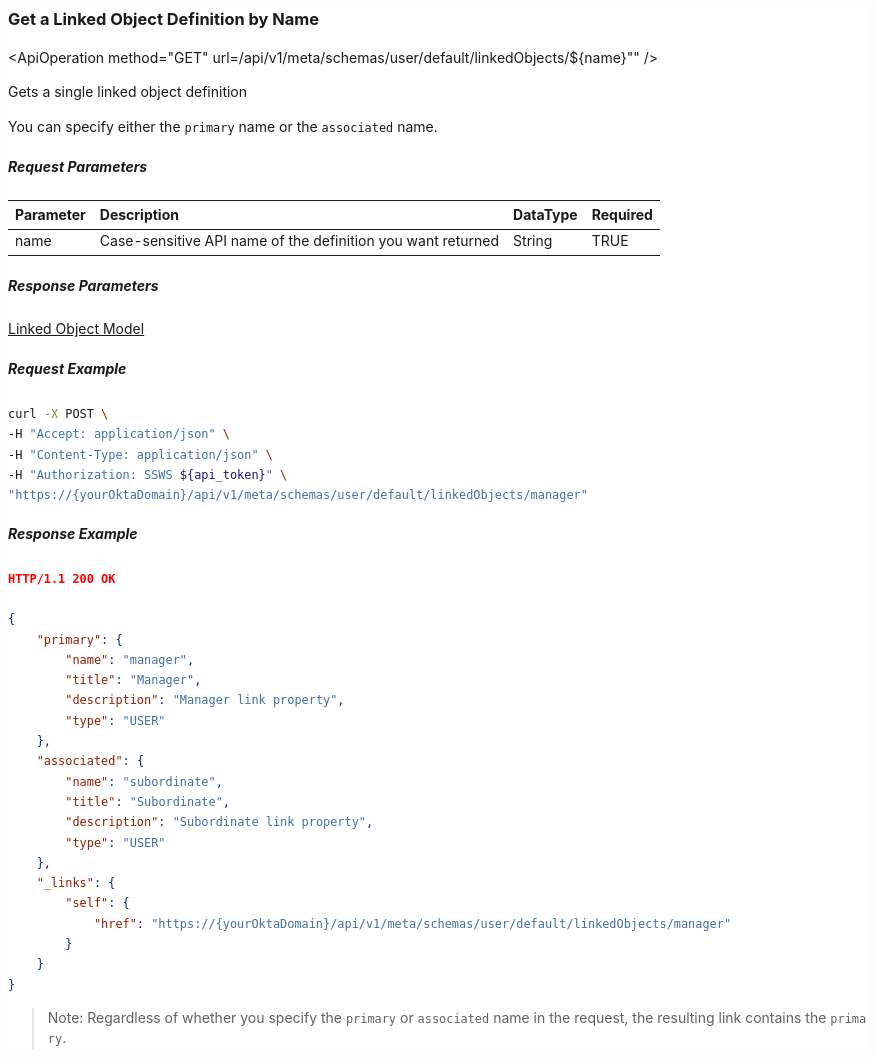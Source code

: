 ### Get a Linked Object Definition by Name


<ApiOperation method="GET" url=/api/v1/meta/schemas/user/default/linkedObjects/${name}"" />

Gets a single linked object definition

You can specify either the `primary` name or the `associated` name.

##### Request Parameters


| Parameter | Description    | DataType     | Required |
| :------------- | :---------------- | :---------------- |:------------- |
| name | Case-sensitive API name of the definition you want returned | String | TRUE     |

##### Response Parameters


[Linked Object Model](#linked-object-model)

##### Request Example


```bash
curl -X POST \
-H "Accept: application/json" \
-H "Content-Type: application/json" \
-H "Authorization: SSWS ${api_token}" \
"https://{yourOktaDomain}/api/v1/meta/schemas/user/default/linkedObjects/manager"
```

##### Response Example


```json
HTTP/1.1 200 OK

{
    "primary": {
        "name": "manager",
        "title": "Manager",
        "description": "Manager link property",
        "type": "USER"
    },
    "associated": {
        "name": "subordinate",
        "title": "Subordinate",
        "description": "Subordinate link property",
        "type": "USER"
    },
    "_links": {
        "self": {
            "href": "https://{yourOktaDomain}/api/v1/meta/schemas/user/default/linkedObjects/manager"
        }
    }
}
```
> Note: Regardless of whether you specify the `primary` or `associated` name in the request, the resulting link contains the `primary`.
